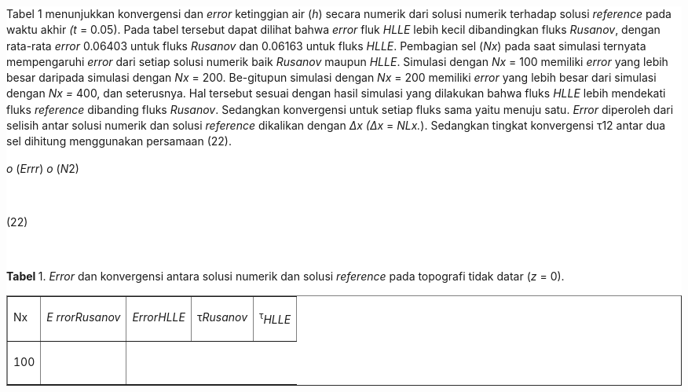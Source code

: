 <p><span class="font24">Tabel 1 menunjukkan konvergensi dan </span><span class="font24" style="font-style:italic;">error</span><span class="font24"> ketinggian air (</span><span class="font24" style="font-style:italic;">h</span><span class="font24">) secara numerik dari solusi numerik terhadap solusi </span><span class="font24" style="font-style:italic;">reference</span><span class="font24"> pada waktu akhir </span><span class="font24" style="font-style:italic;">(t</span><span class="font6"> = </span><span class="font24">0</span><span class="font16">.</span><span class="font24">05). Pada tabel tersebut dapat dilihat bahwa </span><span class="font24" style="font-style:italic;">error</span><span class="font24"> fluk </span><span class="font24" style="font-style:italic;">HLLE </span><span class="font24">lebih kecil dibandingkan fluks </span><span class="font24" style="font-style:italic;">Rusanov</span><span class="font24">, dengan rata-rata </span><span class="font24" style="font-style:italic;">error</span><span class="font24"> 0</span><span class="font16">.</span><span class="font24">06403 untuk fluks </span><span class="font24" style="font-style:italic;">Rusanov</span><span class="font24"> dan 0</span><span class="font16">.</span><span class="font24">06163 untuk fluks </span><span class="font24" style="font-style:italic;">HLLE</span><span class="font24">. Pembagian sel (</span><span class="font24" style="font-style:italic;">Nx</span><span class="font24">) pada saat simulasi ternyata mempengaruhi </span><span class="font24" style="font-style:italic;">error</span><span class="font24"> dari setiap solusi numerik baik </span><span class="font24" style="font-style:italic;">Rusanov</span><span class="font24"> maupun </span><span class="font24" style="font-style:italic;">HLLE</span><span class="font24">. Simulasi dengan </span><span class="font24" style="font-style:italic;">Nx</span><span class="font6"> = </span><span class="font24">100 memiliki </span><span class="font24" style="font-style:italic;">error</span><span class="font24"> yang lebih besar daripada simulasi dengan </span><span class="font24" style="font-style:italic;">Nx</span><span class="font6"> = </span><span class="font24">200. Be-gitupun simulasi dengan </span><span class="font24" style="font-style:italic;">Nx</span><span class="font6"> = </span><span class="font24">200 memiliki </span><span class="font24" style="font-style:italic;">error</span><span class="font24"> yang lebih besar dari simulasi dengan </span><span class="font24" style="font-style:italic;">Nx =</span><span class="font24"> 400, dan seterusnya. Hal tersebut sesuai dengan hasil simulasi yang dilakukan bahwa fluks </span><span class="font24" style="font-style:italic;">HLLE</span><span class="font24"> lebih mendekati fluks </span><span class="font24" style="font-style:italic;">reference</span><span class="font24"> dibanding fluks </span><span class="font24" style="font-style:italic;">Rusanov</span><span class="font24">. Sedangkan konvergensi untuk setiap fluks sama yaitu menuju satu. </span><span class="font24" style="font-style:italic;">Error</span><span class="font24"> diperoleh dari selisih antar solusi numerik dan solusi </span><span class="font24" style="font-style:italic;">reference</span><span class="font24"> dikalikan dengan </span><span class="font24" style="font-style:italic;">∆x (∆x</span><span class="font6"> = </span><span class="font23" style="font-style:italic;">NLx.</span><span class="font24">). Sedangkan tingkat konvergensi </span><span class="font4">τ</span><span class="font22">12 </span><span class="font24">antar dua sel dihitung menggunakan persamaan (22).</span></p>
<div>
<p><span class="font24" style="font-style:italic;">o</span><span class="font6"> (</span><span class="font23" style="font-style:italic;">Errr</span><span class="font6">) </span><span class="font24" style="font-style:italic;">o</span><span class="font6"> (</span><span class="font23" style="font-style:italic;">N</span><span class="font20">2</span><span class="font6">)</span></p>
</div><br clear="all">
<div>
<p><span class="font24">(22)</span></p>
</div><br clear="all">
<p><span class="font23" style="font-weight:bold;">Tabel </span><span class="font23">1. </span><span class="font23" style="font-style:italic;">Error</span><span class="font23"> dan konvergensi antara solusi numerik dan solusi </span><span class="font23" style="font-style:italic;">reference</span><span class="font23"> pada topografi tidak datar (</span><span class="font23" style="font-style:italic;">z</span><span class="font4"> = </span><span class="font23">0).</span></p>
<table border="1">
<tr><td style="vertical-align:top;">
<p><span class="font6">Nx</span></p></td><td style="vertical-align:top;">
<p><span class="font24" style="font-style:italic;">E rror</span><span class="font23" style="font-style:italic;">Rusanov</span></p></td><td style="vertical-align:top;">
<p><span class="font24" style="font-style:italic;">Error</span><span class="font23" style="font-style:italic;">HLLE</span></p></td><td style="vertical-align:top;">
<p><span class="font4">τ</span><span class="font23" style="font-style:italic;">Rusanov</span></p></td><td style="vertical-align:top;">
<p><span class="font6"><sup>τ</sup></span><span class="font23" style="font-style:italic;">HLLE</span></p></td></tr>
<tr><td style="vertical-align:top;">
<p><span class="font24">100</span></p></td><td style="vertical-align:top;">